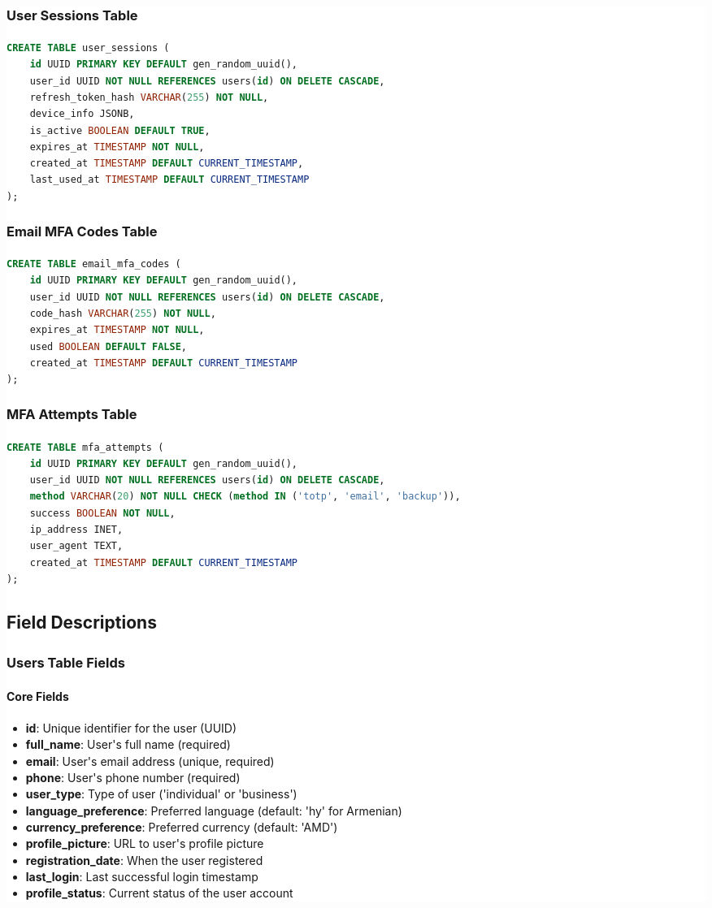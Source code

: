 ### User Sessions Table
```sql
CREATE TABLE user_sessions (
    id UUID PRIMARY KEY DEFAULT gen_random_uuid(),
    user_id UUID NOT NULL REFERENCES users(id) ON DELETE CASCADE,
    refresh_token_hash VARCHAR(255) NOT NULL,
    device_info JSONB,
    is_active BOOLEAN DEFAULT TRUE,
    expires_at TIMESTAMP NOT NULL,
    created_at TIMESTAMP DEFAULT CURRENT_TIMESTAMP,
    last_used_at TIMESTAMP DEFAULT CURRENT_TIMESTAMP
);
```

### Email MFA Codes Table
```sql
CREATE TABLE email_mfa_codes (
    id UUID PRIMARY KEY DEFAULT gen_random_uuid(),
    user_id UUID NOT NULL REFERENCES users(id) ON DELETE CASCADE,
    code_hash VARCHAR(255) NOT NULL,
    expires_at TIMESTAMP NOT NULL,
    used BOOLEAN DEFAULT FALSE,
    created_at TIMESTAMP DEFAULT CURRENT_TIMESTAMP
);
```

### MFA Attempts Table
```sql
CREATE TABLE mfa_attempts (
    id UUID PRIMARY KEY DEFAULT gen_random_uuid(),
    user_id UUID NOT NULL REFERENCES users(id) ON DELETE CASCADE,
    method VARCHAR(20) NOT NULL CHECK (method IN ('totp', 'email', 'backup')),
    success BOOLEAN NOT NULL,
    ip_address INET,
    user_agent TEXT,
    created_at TIMESTAMP DEFAULT CURRENT_TIMESTAMP
);
```

## Field Descriptions

### Users Table Fields

#### Core Fields
- **id**: Unique identifier for the user (UUID)
- **full_name**: User's full name (required)
- **email**: User's email address (unique, required)
- **phone**: User's phone number (required)
- **user_type**: Type of user ('individual' or 'business')
- **language_preference**: Preferred language (default: 'hy' for Armenian)
- **currency_preference**: Preferred currency (default: 'AMD')
- **profile_picture**: URL to user's profile picture
- **registration_date**: When the user registered
- **last_login**: Last successful login timestamp
- **profile_status**: Current status of the user account
